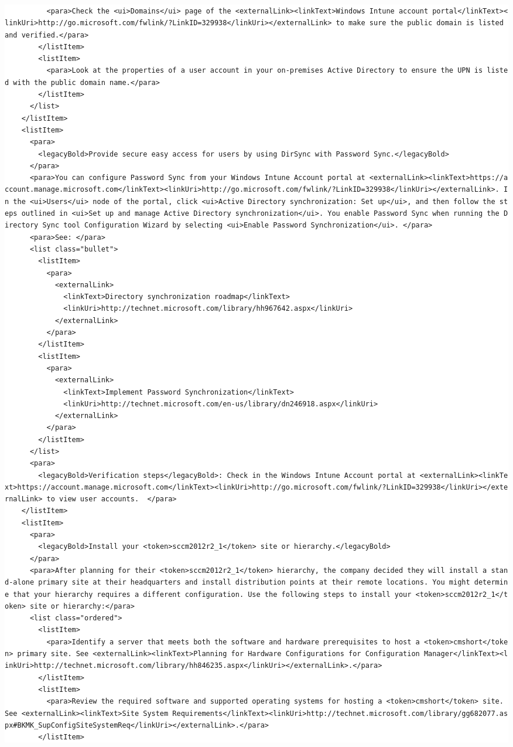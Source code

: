               <para>Check the <ui>Domains</ui> page of the <externalLink><linkText>Windows Intune account portal</linkText><linkUri>http://go.microsoft.com/fwlink/?LinkID=329938</linkUri></externalLink> to make sure the public domain is listed and verified.</para>
            </listItem>
            <listItem>
              <para>Look at the properties of a user account in your on-premises Active Directory to ensure the UPN is listed with the public domain name.</para>
            </listItem>
          </list>
        </listItem>
        <listItem>
          <para>
            <legacyBold>Provide secure easy access for users by using DirSync with Password Sync.</legacyBold>
          </para>
          <para>You can configure Password Sync from your Windows Intune Account portal at <externalLink><linkText>https://account.manage.microsoft.com</linkText><linkUri>http://go.microsoft.com/fwlink/?LinkID=329938</linkUri></externalLink>. In the <ui>Users</ui> node of the portal, click <ui>Active Directory synchronization: Set up</ui>, and then follow the steps outlined in <ui>Set up and manage Active Directory synchronization</ui>. You enable Password Sync when running the Directory Sync tool Configuration Wizard by selecting <ui>Enable Password Synchronization</ui>. </para>
          <para>See: </para>
          <list class="bullet">
            <listItem>
              <para>
                <externalLink>
                  <linkText>Directory synchronization roadmap</linkText>
                  <linkUri>http://technet.microsoft.com/library/hh967642.aspx</linkUri>
                </externalLink>
              </para>
            </listItem>
            <listItem>
              <para>
                <externalLink>
                  <linkText>Implement Password Synchronization</linkText>
                  <linkUri>http://technet.microsoft.com/en-us/library/dn246918.aspx</linkUri>
                </externalLink>
              </para>
            </listItem>
          </list>
          <para>
            <legacyBold>Verification steps</legacyBold>: Check in the Windows Intune Account portal at <externalLink><linkText>https://account.manage.microsoft.com</linkText><linkUri>http://go.microsoft.com/fwlink/?LinkID=329938</linkUri></externalLink> to view user accounts.  </para>
        </listItem>
        <listItem>
          <para>
            <legacyBold>Install your <token>sccm2012r2_1</token> site or hierarchy.</legacyBold>
          </para>
          <para>After planning for their <token>sccm2012r2_1</token> hierarchy, the company decided they will install a stand-alone primary site at their headquarters and install distribution points at their remote locations. You might determine that your hierarchy requires a different configuration. Use the following steps to install your <token>sccm2012r2_1</token> site or hierarchy:</para>
          <list class="ordered">
            <listItem>
              <para>Identify a server that meets both the software and hardware prerequisites to host a <token>cmshort</token> primary site. See <externalLink><linkText>Planning for Hardware Configurations for Configuration Manager</linkText><linkUri>http://technet.microsoft.com/library/hh846235.aspx</linkUri></externalLink>.</para>
            </listItem>
            <listItem>
              <para>Review the required software and supported operating systems for hosting a <token>cmshort</token> site. See <externalLink><linkText>Site System Requirements</linkText><linkUri>http://technet.microsoft.com/library/gg682077.aspx#BKMK_SupConfigSiteSystemReq</linkUri></externalLink>.</para>
            </listItem>